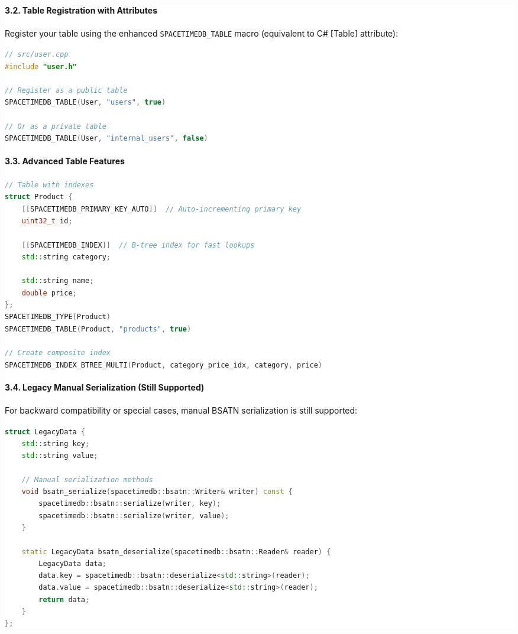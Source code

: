 #### 3.2. Table Registration with Attributes
Register your table using the enhanced `SPACETIMEDB_TABLE` macro (equivalent to C# [Table] attribute):

```cpp
// src/user.cpp
#include "user.h"

// Register as a public table
SPACETIMEDB_TABLE(User, "users", true)

// Or as a private table
SPACETIMEDB_TABLE(User, "internal_users", false)
```

#### 3.3. Advanced Table Features
```cpp
// Table with indexes
struct Product {
    [[SPACETIMEDB_PRIMARY_KEY_AUTO]]  // Auto-incrementing primary key
    uint32_t id;
    
    [[SPACETIMEDB_INDEX]]  // B-tree index for fast lookups
    std::string category;
    
    std::string name;
    double price;
};
SPACETIMEDB_TYPE(Product)
SPACETIMEDB_TABLE(Product, "products", true)

// Create composite index
SPACETIMEDB_INDEX_BTREE_MULTI(Product, category_price_idx, category, price)
```

#### 3.4. Legacy Manual Serialization (Still Supported)
For backward compatibility or special cases, manual BSATN serialization is still supported:

```cpp
struct LegacyData {
    std::string key;
    std::string value;
    
    // Manual serialization methods
    void bsatn_serialize(spacetimedb::bsatn::Writer& writer) const {
        spacetimedb::bsatn::serialize(writer, key);
        spacetimedb::bsatn::serialize(writer, value);
    }
    
    static LegacyData bsatn_deserialize(spacetimedb::bsatn::Reader& reader) {
        LegacyData data;
        data.key = spacetimedb::bsatn::deserialize<std::string>(reader);
        data.value = spacetimedb::bsatn::deserialize<std::string>(reader);
        return data;
    }
};
```
